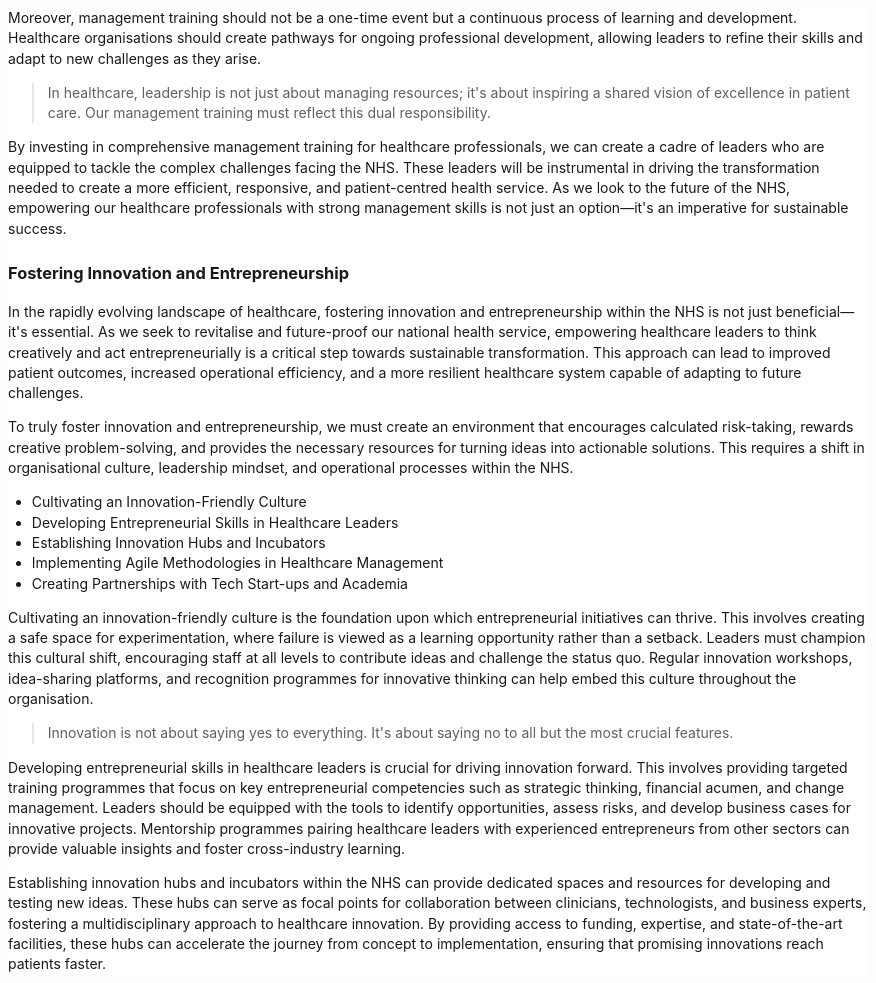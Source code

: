 Moreover, management training should not be a one-time event but a continuous process of learning and development. Healthcare organisations should create pathways for ongoing professional development, allowing leaders to refine their skills and adapt to new challenges as they arise.

> In healthcare, leadership is not just about managing resources; it's about inspiring a shared vision of excellence in patient care. Our management training must reflect this dual responsibility.

By investing in comprehensive management training for healthcare professionals, we can create a cadre of leaders who are equipped to tackle the complex challenges facing the NHS. These leaders will be instrumental in driving the transformation needed to create a more efficient, responsive, and patient-centred health service. As we look to the future of the NHS, empowering our healthcare professionals with strong management skills is not just an option—it's an imperative for sustainable success.

### Fostering Innovation and Entrepreneurship

In the rapidly evolving landscape of healthcare, fostering innovation and entrepreneurship within the NHS is not just beneficial—it's essential. As we seek to revitalise and future-proof our national health service, empowering healthcare leaders to think creatively and act entrepreneurially is a critical step towards sustainable transformation. This approach can lead to improved patient outcomes, increased operational efficiency, and a more resilient healthcare system capable of adapting to future challenges.

To truly foster innovation and entrepreneurship, we must create an environment that encourages calculated risk-taking, rewards creative problem-solving, and provides the necessary resources for turning ideas into actionable solutions. This requires a shift in organisational culture, leadership mindset, and operational processes within the NHS.

- Cultivating an Innovation-Friendly Culture
- Developing Entrepreneurial Skills in Healthcare Leaders
- Establishing Innovation Hubs and Incubators
- Implementing Agile Methodologies in Healthcare Management
- Creating Partnerships with Tech Start-ups and Academia

Cultivating an innovation-friendly culture is the foundation upon which entrepreneurial initiatives can thrive. This involves creating a safe space for experimentation, where failure is viewed as a learning opportunity rather than a setback. Leaders must champion this cultural shift, encouraging staff at all levels to contribute ideas and challenge the status quo. Regular innovation workshops, idea-sharing platforms, and recognition programmes for innovative thinking can help embed this culture throughout the organisation.

> Innovation is not about saying yes to everything. It's about saying no to all but the most crucial features.

Developing entrepreneurial skills in healthcare leaders is crucial for driving innovation forward. This involves providing targeted training programmes that focus on key entrepreneurial competencies such as strategic thinking, financial acumen, and change management. Leaders should be equipped with the tools to identify opportunities, assess risks, and develop business cases for innovative projects. Mentorship programmes pairing healthcare leaders with experienced entrepreneurs from other sectors can provide valuable insights and foster cross-industry learning.

Establishing innovation hubs and incubators within the NHS can provide dedicated spaces and resources for developing and testing new ideas. These hubs can serve as focal points for collaboration between clinicians, technologists, and business experts, fostering a multidisciplinary approach to healthcare innovation. By providing access to funding, expertise, and state-of-the-art facilities, these hubs can accelerate the journey from concept to implementation, ensuring that promising innovations reach patients faster.

